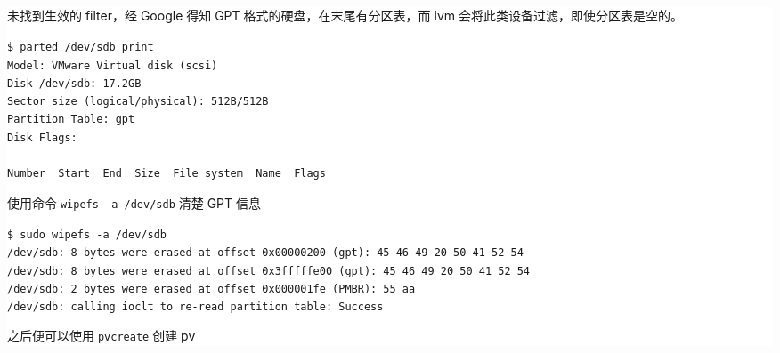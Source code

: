 未找到生效的 filter，经 Google 得知 GPT 格式的硬盘，在末尾有分区表，而 lvm 会将此类设备过滤，即使分区表是空的。

```console
$ parted /dev/sdb print
Model: VMware Virtual disk (scsi)
Disk /dev/sdb: 17.2GB
Sector size (logical/physical): 512B/512B
Partition Table: gpt
Disk Flags:

Number  Start  End  Size  File system  Name  Flags

```

使用命令 `wipefs -a /dev/sdb` 清楚 GPT 信息

```console
$ sudo wipefs -a /dev/sdb
/dev/sdb: 8 bytes were erased at offset 0x00000200 (gpt): 45 46 49 20 50 41 52 54
/dev/sdb: 8 bytes were erased at offset 0x3fffffe00 (gpt): 45 46 49 20 50 41 52 54
/dev/sdb: 2 bytes were erased at offset 0x000001fe (PMBR): 55 aa
/dev/sdb: calling ioclt to re-read partition table: Success
```

之后便可以使用 `pvcreate` 创建 pv
